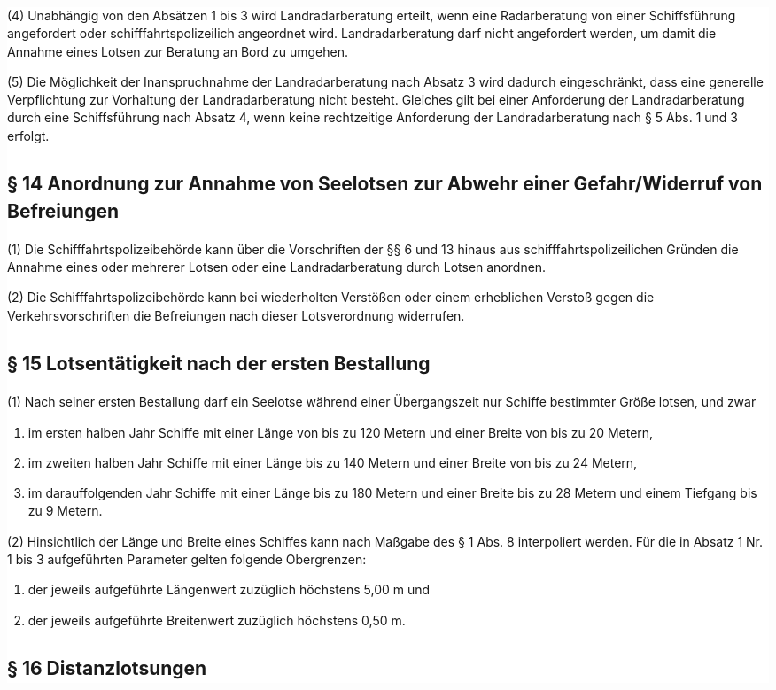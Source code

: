 (4) Unabhängig von den Absätzen 1 bis 3 wird Landradarberatung
erteilt, wenn eine Radarberatung von einer Schiffsführung angefordert
oder schifffahrtspolizeilich angeordnet wird. Landradarberatung darf
nicht angefordert werden, um damit die Annahme eines Lotsen zur
Beratung an Bord zu umgehen.

(5) Die Möglichkeit der Inanspruchnahme der Landradarberatung nach
Absatz 3 wird dadurch eingeschränkt, dass eine generelle Verpflichtung
zur Vorhaltung der Landradarberatung nicht besteht. Gleiches gilt bei
einer Anforderung der Landradarberatung durch eine Schiffsführung nach
Absatz 4, wenn keine rechtzeitige Anforderung der Landradarberatung
nach § 5 Abs. 1 und 3 erfolgt.


## § 14 Anordnung zur Annahme von Seelotsen zur Abwehr einer Gefahr/Widerruf von Befreiungen

(1) Die Schifffahrtspolizeibehörde kann über die Vorschriften der §§ 6
und 13 hinaus aus schifffahrtspolizeilichen Gründen die Annahme eines
oder mehrerer Lotsen oder eine Landradarberatung durch Lotsen
anordnen.

(2) Die Schifffahrtspolizeibehörde kann bei wiederholten Verstößen
oder einem erheblichen Verstoß gegen die Verkehrsvorschriften die
Befreiungen nach dieser Lotsverordnung widerrufen.


## § 15 Lotsentätigkeit nach der ersten Bestallung

(1) Nach seiner ersten Bestallung darf ein Seelotse während einer
Übergangszeit nur Schiffe bestimmter Größe lotsen, und zwar

1.  im ersten halben Jahr Schiffe mit einer Länge von bis zu 120 Metern
    und einer Breite von bis zu 20 Metern,


2.  im zweiten halben Jahr Schiffe mit einer Länge bis zu 140 Metern und
    einer Breite von bis zu 24 Metern,


3.  im darauffolgenden Jahr Schiffe mit einer Länge bis zu 180 Metern und
    einer Breite bis zu 28 Metern und einem Tiefgang bis zu 9 Metern.




(2) Hinsichtlich der Länge und Breite eines Schiffes kann nach Maßgabe
des § 1 Abs. 8 interpoliert werden. Für die in Absatz 1 Nr. 1 bis 3
aufgeführten Parameter gelten folgende Obergrenzen:

1.  der jeweils aufgeführte Längenwert zuzüglich höchstens 5,00 m und


2.  der jeweils aufgeführte Breitenwert zuzüglich höchstens 0,50 m.





## § 16 Distanzlotsungen
